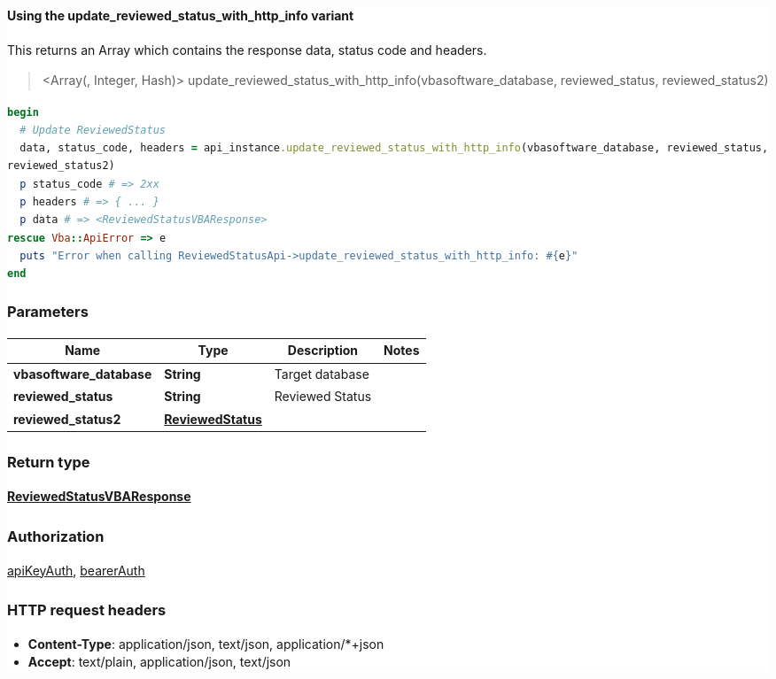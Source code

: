 #### Using the update_reviewed_status_with_http_info variant

This returns an Array which contains the response data, status code and headers.

> <Array(<ReviewedStatusVBAResponse>, Integer, Hash)> update_reviewed_status_with_http_info(vbasoftware_database, reviewed_status, reviewed_status2)

```ruby
begin
  # Update ReviewedStatus
  data, status_code, headers = api_instance.update_reviewed_status_with_http_info(vbasoftware_database, reviewed_status, reviewed_status2)
  p status_code # => 2xx
  p headers # => { ... }
  p data # => <ReviewedStatusVBAResponse>
rescue Vba::ApiError => e
  puts "Error when calling ReviewedStatusApi->update_reviewed_status_with_http_info: #{e}"
end
```

### Parameters

| Name | Type | Description | Notes |
| ---- | ---- | ----------- | ----- |
| **vbasoftware_database** | **String** | Target database |  |
| **reviewed_status** | **String** | Reviewed Status |  |
| **reviewed_status2** | [**ReviewedStatus**](ReviewedStatus.md) |  |  |

### Return type

[**ReviewedStatusVBAResponse**](ReviewedStatusVBAResponse.md)

### Authorization

[apiKeyAuth](../README.md#apiKeyAuth), [bearerAuth](../README.md#bearerAuth)

### HTTP request headers

- **Content-Type**: application/json, text/json, application/*+json
- **Accept**: text/plain, application/json, text/json

